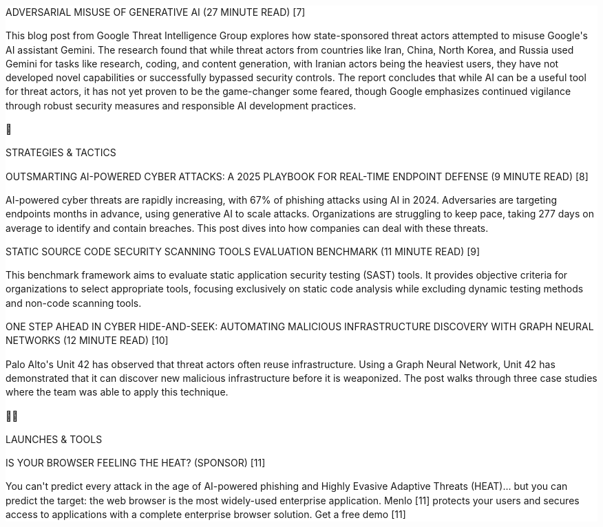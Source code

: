  ADVERSARIAL MISUSE OF GENERATIVE AI (27 MINUTE READ) [7] 

 This blog post from Google Threat Intelligence Group explores how
state-sponsored threat actors attempted to misuse Google's AI
assistant Gemini. The research found that while threat actors from
countries like Iran, China, North Korea, and Russia used Gemini for
tasks like research, coding, and content generation, with Iranian
actors being the heaviest users, they have not developed novel
capabilities or successfully bypassed security controls. The report
concludes that while AI can be a useful tool for threat actors, it has
not yet proven to be the game-changer some feared, though Google
emphasizes continued vigilance through robust security measures and
responsible AI development practices. 

🧠 

STRATEGIES & TACTICS

 OUTSMARTING AI-POWERED CYBER ATTACKS: A 2025 PLAYBOOK FOR REAL-TIME
ENDPOINT DEFENSE (9 MINUTE READ) [8] 

 AI-powered cyber threats are rapidly increasing, with 67% of phishing
attacks using AI in 2024. Adversaries are targeting endpoints months
in advance, using generative AI to scale attacks. Organizations are
struggling to keep pace, taking 277 days on average to identify and
contain breaches. This post dives into how companies can deal with
these threats. 

 STATIC SOURCE CODE SECURITY SCANNING TOOLS EVALUATION BENCHMARK (11
MINUTE READ) [9] 

 This benchmark framework aims to evaluate static application security
testing (SAST) tools. It provides objective criteria for organizations
to select appropriate tools, focusing exclusively on static code
analysis while excluding dynamic testing methods and non-code scanning
tools. 

 ONE STEP AHEAD IN CYBER HIDE-AND-SEEK: AUTOMATING MALICIOUS
INFRASTRUCTURE DISCOVERY WITH GRAPH NEURAL NETWORKS (12 MINUTE READ)
[10] 

 Palo Alto's Unit 42 has observed that threat actors often reuse
infrastructure. Using a Graph Neural Network, Unit 42 has demonstrated
that it can discover new malicious infrastructure before it is
weaponized. The post walks through three case studies where the team
was able to apply this technique. 

🧑‍💻 

LAUNCHES & TOOLS

 IS YOUR BROWSER FEELING THE HEAT? (SPONSOR) [11] 

 You can't predict every attack in the age of AI-powered phishing and
Highly Evasive Adaptive Threats (HEAT)... but you can predict the
target: the web browser is the most widely-used enterprise
application. Menlo [11] protects your users and secures access to
applications with a complete enterprise browser solution. Get a free
demo [11] 
